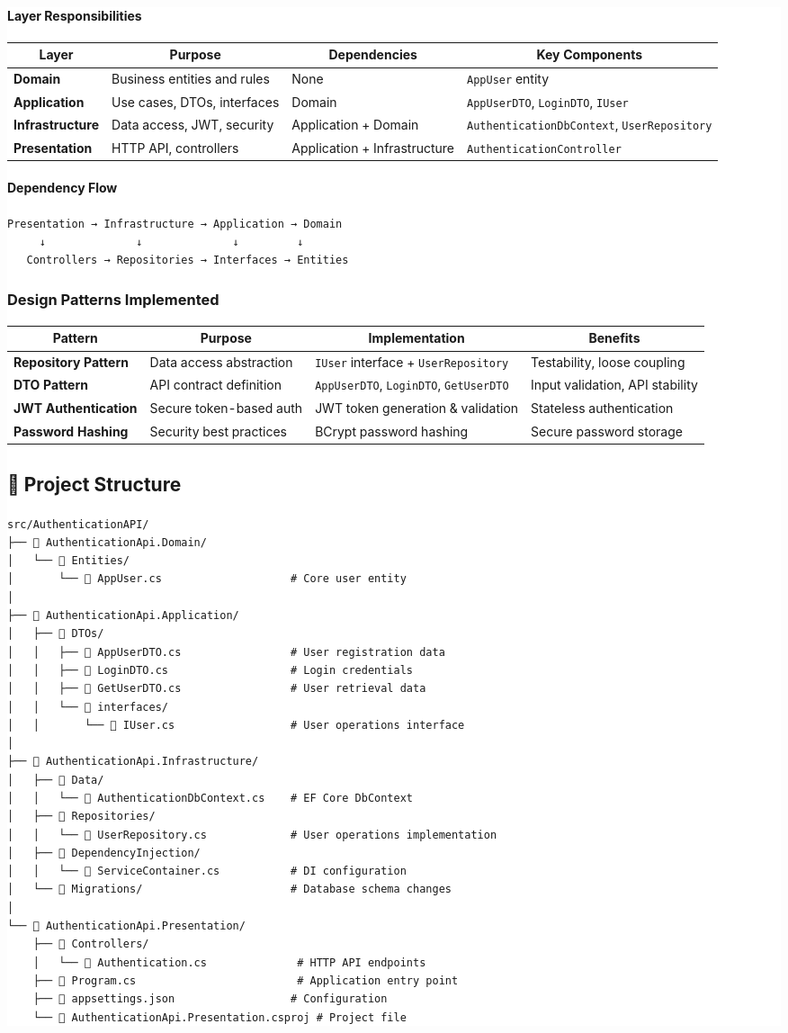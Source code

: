 #### Layer Responsibilities

| Layer | Purpose | Dependencies | Key Components |
|-------|---------|--------------|----------------|
| **Domain** | Business entities and rules | None | `AppUser` entity |
| **Application** | Use cases, DTOs, interfaces | Domain | `AppUserDTO`, `LoginDTO`, `IUser` |
| **Infrastructure** | Data access, JWT, security | Application + Domain | `AuthenticationDbContext`, `UserRepository` |
| **Presentation** | HTTP API, controllers | Application + Infrastructure | `AuthenticationController` |

#### Dependency Flow
```
Presentation → Infrastructure → Application → Domain
     ↓              ↓              ↓         ↓
   Controllers → Repositories → Interfaces → Entities
```

### Design Patterns Implemented

| Pattern | Purpose | Implementation | Benefits |
|---------|---------|----------------|----------|
| **Repository Pattern** | Data access abstraction | `IUser` interface + `UserRepository` | Testability, loose coupling |
| **DTO Pattern** | API contract definition | `AppUserDTO`, `LoginDTO`, `GetUserDTO` | Input validation, API stability |
| **JWT Authentication** | Secure token-based auth | JWT token generation & validation | Stateless authentication |
| **Password Hashing** | Security best practices | BCrypt password hashing | Secure password storage |

## 📁 Project Structure

```
src/AuthenticationAPI/
├── 📁 AuthenticationApi.Domain/
│   └── 📁 Entities/
│       └── 📄 AppUser.cs                    # Core user entity
│
├── 📁 AuthenticationApi.Application/
│   ├── 📁 DTOs/
│   │   ├── 📄 AppUserDTO.cs                 # User registration data
│   │   ├── 📄 LoginDTO.cs                   # Login credentials
│   │   ├── 📄 GetUserDTO.cs                 # User retrieval data
│   │   └── 📁 interfaces/
│   │       └── 📄 IUser.cs                  # User operations interface
│
├── 📁 AuthenticationApi.Infrastructure/
│   ├── 📁 Data/
│   │   └── 📄 AuthenticationDbContext.cs    # EF Core DbContext
│   ├── 📁 Repositories/
│   │   └── 📄 UserRepository.cs             # User operations implementation
│   ├── 📁 DependencyInjection/
│   │   └── 📄 ServiceContainer.cs           # DI configuration
│   └── 📁 Migrations/                       # Database schema changes
│
└── 📁 AuthenticationApi.Presentation/
    ├── 📁 Controllers/
    │   └── 📄 Authentication.cs              # HTTP API endpoints
    ├── 📄 Program.cs                         # Application entry point
    ├── 📄 appsettings.json                  # Configuration
    └── 📄 AuthenticationApi.Presentation.csproj # Project file
```
